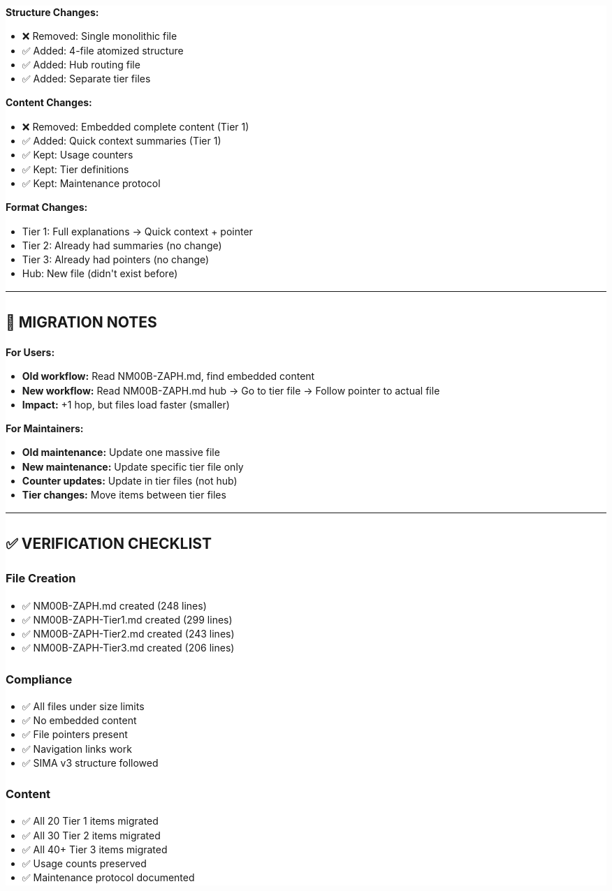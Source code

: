 **Structure Changes:**
- ❌ Removed: Single monolithic file
- ✅ Added: 4-file atomized structure
- ✅ Added: Hub routing file
- ✅ Added: Separate tier files

**Content Changes:**
- ❌ Removed: Embedded complete content (Tier 1)
- ✅ Added: Quick context summaries (Tier 1)
- ✅ Kept: Usage counters
- ✅ Kept: Tier definitions
- ✅ Kept: Maintenance protocol

**Format Changes:**
- Tier 1: Full explanations → Quick context + pointer
- Tier 2: Already had summaries (no change)
- Tier 3: Already had pointers (no change)
- Hub: New file (didn't exist before)

---

## 🔄 MIGRATION NOTES

**For Users:**
- **Old workflow:** Read NM00B-ZAPH.md, find embedded content
- **New workflow:** Read NM00B-ZAPH.md hub → Go to tier file → Follow pointer to actual file
- **Impact:** +1 hop, but files load faster (smaller)

**For Maintainers:**
- **Old maintenance:** Update one massive file
- **New maintenance:** Update specific tier file only
- **Counter updates:** Update in tier files (not hub)
- **Tier changes:** Move items between tier files

---

## ✅ VERIFICATION CHECKLIST

### File Creation
- ✅ NM00B-ZAPH.md created (248 lines)
- ✅ NM00B-ZAPH-Tier1.md created (299 lines)
- ✅ NM00B-ZAPH-Tier2.md created (243 lines)
- ✅ NM00B-ZAPH-Tier3.md created (206 lines)

### Compliance
- ✅ All files under size limits
- ✅ No embedded content
- ✅ File pointers present
- ✅ Navigation links work
- ✅ SIMA v3 structure followed

### Content
- ✅ All 20 Tier 1 items migrated
- ✅ All 30 Tier 2 items migrated
- ✅ All 40+ Tier 3 items migrated
- ✅ Usage counts preserved
- ✅ Maintenance protocol documented
